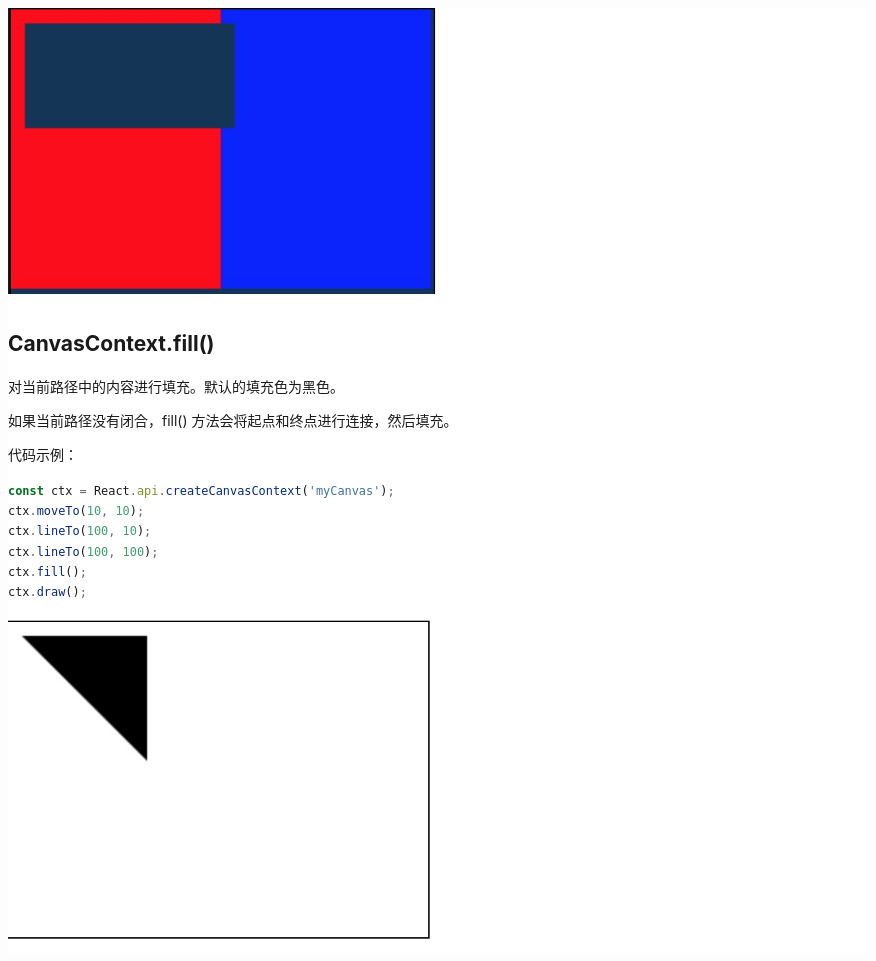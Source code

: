 <img src="../images/canvas_rect.png" width="50%"/>

## CanvasContext.fill()

对当前路径中的内容进行填充。默认的填充色为黑色。

如果当前路径没有闭合，fill() 方法会将起点和终点进行连接，然后填充。

代码示例：

```javascript
const ctx = React.api.createCanvasContext('myCanvas');
ctx.moveTo(10, 10);
ctx.lineTo(100, 10);
ctx.lineTo(100, 100);
ctx.fill();
ctx.draw();
```

<img src="../images/canvas_fill.png" width="50%"/>
